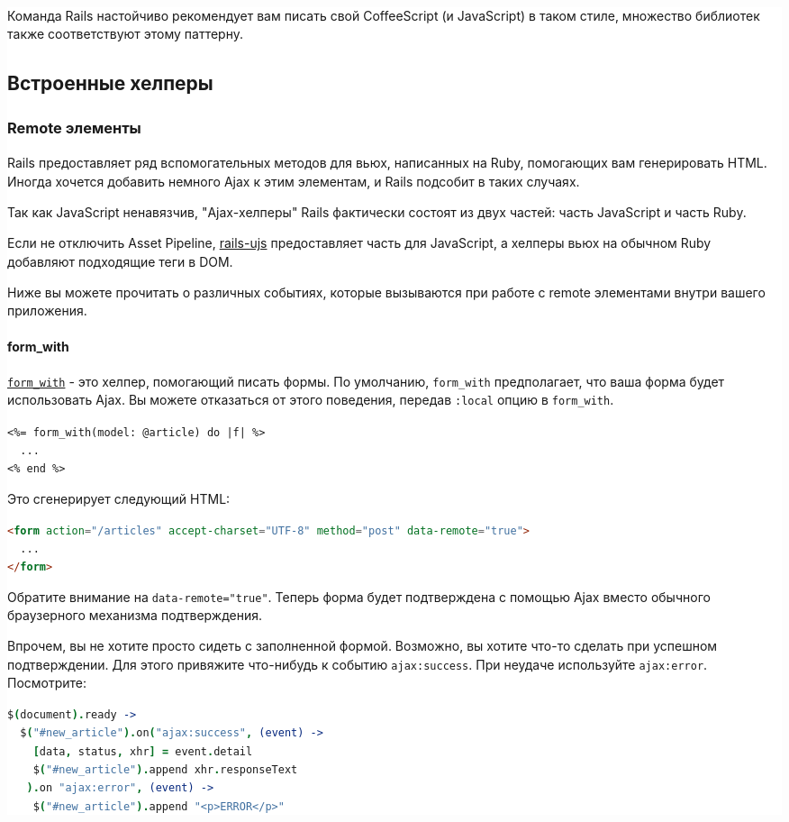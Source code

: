 Команда Rails настойчиво рекомендует вам писать свой CoffeeScript (и JavaScript) в таком стиле, множество библиотек также соответствуют этому паттерну.

Встроенные хелперы
------------------

### Remote элементы

Rails предоставляет ряд вспомогательных методов для вьюх, написанных на Ruby, помогающих вам генерировать HTML. Иногда хочется добавить немного Ajax к этим элементам, и Rails подсобит в таких случаях.

Так как JavaScript ненавязчив, "Ajax-хелперы" Rails фактически состоят из двух частей: часть JavaScript и часть Ruby.

Если не отключить Asset Pipeline, [rails-ujs](https://github.com/rails/rails/tree/master/actionview/app/assets/javascripts) предоставляет часть для JavaScript, а хелперы вьюх на обычном Ruby добавляют подходящие теги в DOM.

Ниже вы можете прочитать о различных событиях, которые вызываются при работе с remote элементами внутри вашего приложения.

#### form_with

[`form_with`](http://api.rubyonrails.org/classes/ActionView/Helpers/FormHelper.html#method-i-form_with) - это хелпер, помогающий писать формы. По умолчанию, `form_with` предполагает, что ваша форма будет использовать Ajax. Вы можете отказаться от этого поведения, передав `:local` опцию в `form_with`.

```erb
<%= form_with(model: @article) do |f| %>
  ...
<% end %>
```

Это сгенерирует следующий HTML:

```html
<form action="/articles" accept-charset="UTF-8" method="post" data-remote="true">
  ...
</form>
```

Обратите внимание на `data-remote="true"`. Теперь форма будет подтверждена с помощью Ajax вместо обычного браузерного механизма подтверждения.

Впрочем, вы не хотите просто сидеть с заполненной формой. Возможно, вы хотите что-то сделать при успешном подтверждении. Для этого привяжите что-нибудь к событию `ajax:success`. При неудаче используйте `ajax:error`. Посмотрите:

```coffeescript
$(document).ready ->
  $("#new_article").on("ajax:success", (event) ->
    [data, status, xhr] = event.detail
    $("#new_article").append xhr.responseText
   ).on "ajax:error", (event) ->
    $("#new_article").append "<p>ERROR</p>"
```
